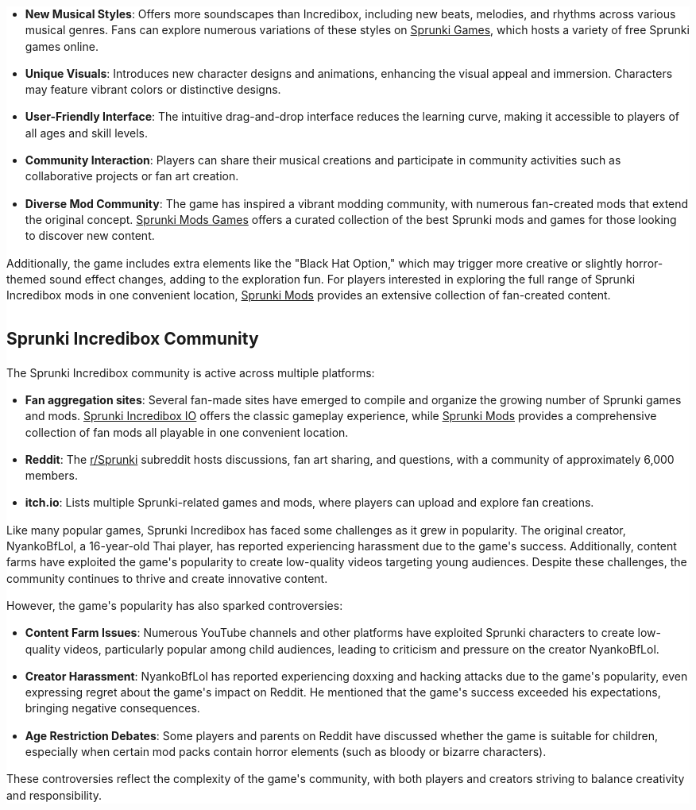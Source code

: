 - **New Musical Styles**: Offers more soundscapes than Incredibox, including new beats, melodies, and rhythms across various musical genres. Fans can explore numerous variations of these styles on [Sprunki Games](https://sprunkin.games/), which hosts a variety of free Sprunki games online.

- **Unique Visuals**: Introduces new character designs and animations, enhancing the visual appeal and immersion. Characters may feature vibrant colors or distinctive designs.

- **User-Friendly Interface**: The intuitive drag-and-drop interface reduces the learning curve, making it accessible to players of all ages and skill levels.

- **Community Interaction**: Players can share their musical creations and participate in community activities such as collaborative projects or fan art creation.

- **Diverse Mod Community**: The game has inspired a vibrant modding community, with numerous fan-created mods that extend the original concept. [Sprunki Mods Games](https://sprunkimods.games/) offers a curated collection of the best Sprunki mods and games for those looking to discover new content.

Additionally, the game includes extra elements like the "Black Hat Option," which may trigger more creative or slightly horror-themed sound effect changes, adding to the exploration fun. For players interested in exploring the full range of Sprunki Incredibox mods in one convenient location, [Sprunki Mods](https://sprunkimods.app/) provides an extensive collection of fan-created content.

## Sprunki Incredibox Community
The Sprunki Incredibox community is active across multiple platforms:

- **Fan aggregation sites**: Several fan-made sites have emerged to compile and organize the growing number of Sprunki games and mods. [Sprunki Incredibox IO](https://sprunki-incredibox.io/) offers the classic gameplay experience, while [Sprunki Mods](https://sprunkimods.app/) provides a comprehensive collection of fan mods all playable in one convenient location.

- **Reddit**: The [r/Sprunki](https://www.reddit.com/r/Sprunki/) subreddit hosts discussions, fan art sharing, and questions, with a community of approximately 6,000 members.

- **itch.io**: Lists multiple Sprunki-related games and mods, where players can upload and explore fan creations.

Like many popular games, Sprunki Incredibox has faced some challenges as it grew in popularity. The original creator, NyankoBfLol, a 16-year-old Thai player, has reported experiencing harassment due to the game's success. Additionally, content farms have exploited the game's popularity to create low-quality videos targeting young audiences. Despite these challenges, the community continues to thrive and create innovative content.

However, the game's popularity has also sparked controversies:

- **Content Farm Issues**: Numerous YouTube channels and other platforms have exploited Sprunki characters to create low-quality videos, particularly popular among child audiences, leading to criticism and pressure on the creator NyankoBfLol.

- **Creator Harassment**: NyankoBfLol has reported experiencing doxxing and hacking attacks due to the game's popularity, even expressing regret about the game's impact on Reddit. He mentioned that the game's success exceeded his expectations, bringing negative consequences.

- **Age Restriction Debates**: Some players and parents on Reddit have discussed whether the game is suitable for children, especially when certain mod packs contain horror elements (such as bloody or bizarre characters).

These controversies reflect the complexity of the game's community, with both players and creators striving to balance creativity and responsibility.
